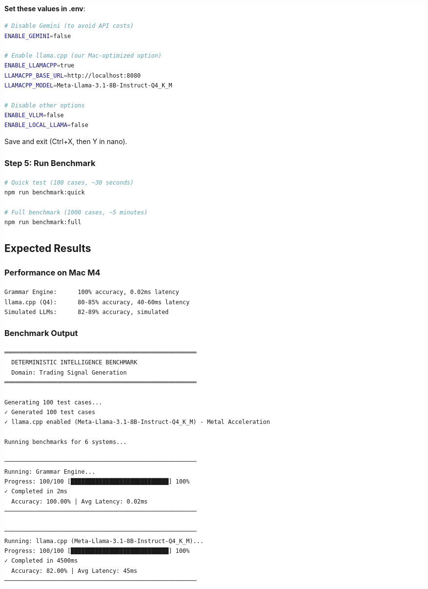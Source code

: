 **Set these values in .env**:
```bash
# Disable Gemini (to avoid API costs)
ENABLE_GEMINI=false

# Enable llama.cpp (our Mac-optimized option)
ENABLE_LLAMACPP=true
LLAMACPP_BASE_URL=http://localhost:8080
LLAMACPP_MODEL=Meta-Llama-3.1-8B-Instruct-Q4_K_M

# Disable other options
ENABLE_VLLM=false
ENABLE_LOCAL_LLAMA=false
```

Save and exit (Ctrl+X, then Y in nano).

### Step 5: Run Benchmark

```bash
# Quick test (100 cases, ~30 seconds)
npm run benchmark:quick

# Full benchmark (1000 cases, ~5 minutes)
npm run benchmark:full
```

## Expected Results

### Performance on Mac M4

```
Grammar Engine:      100% accuracy, 0.02ms latency
llama.cpp (Q4):      80-85% accuracy, 40-60ms latency
Simulated LLMs:      82-89% accuracy, simulated
```

### Benchmark Output

```
═══════════════════════════════════════════════════════
  DETERMINISTIC INTELLIGENCE BENCHMARK
  Domain: Trading Signal Generation
═══════════════════════════════════════════════════════

Generating 100 test cases...
✓ Generated 100 test cases
✓ llama.cpp enabled (Meta-Llama-3.1-8B-Instruct-Q4_K_M) - Metal Acceleration

Running benchmarks for 6 systems...

───────────────────────────────────────────────────────
Running: Grammar Engine...
Progress: 100/100 [████████████████████████████] 100%
✓ Completed in 2ms
  Accuracy: 100.00% | Avg Latency: 0.02ms
───────────────────────────────────────────────────────

───────────────────────────────────────────────────────
Running: llama.cpp (Meta-Llama-3.1-8B-Instruct-Q4_K_M)...
Progress: 100/100 [████████████████████████████] 100%
✓ Completed in 4500ms
  Accuracy: 82.00% | Avg Latency: 45ms
───────────────────────────────────────────────────────

```